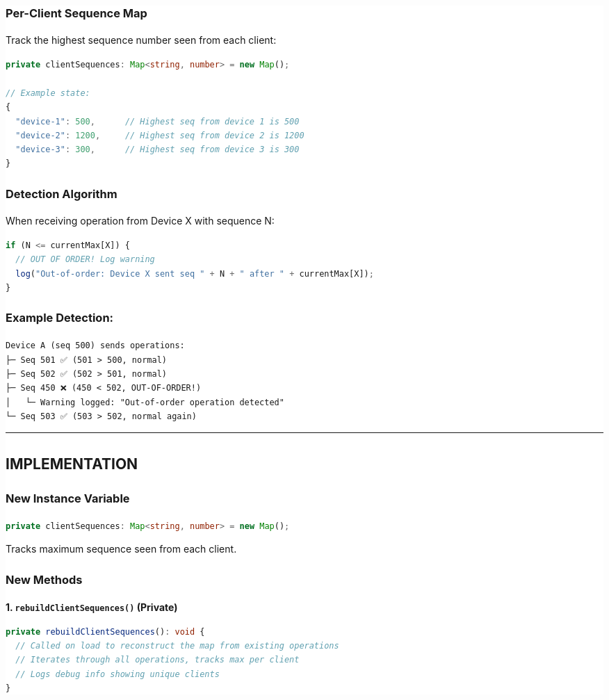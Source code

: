 ### Per-Client Sequence Map

Track the highest sequence number seen from each client:

```typescript
private clientSequences: Map<string, number> = new Map();

// Example state:
{
  "device-1": 500,      // Highest seq from device 1 is 500
  "device-2": 1200,     // Highest seq from device 2 is 1200
  "device-3": 300,      // Highest seq from device 3 is 300
}
```

### Detection Algorithm

When receiving operation from Device X with sequence N:
```typescript
if (N <= currentMax[X]) {
  // OUT OF ORDER! Log warning
  log("Out-of-order: Device X sent seq " + N + " after " + currentMax[X]);
}
```

### Example Detection:

```
Device A (seq 500) sends operations:
├─ Seq 501 ✅ (501 > 500, normal)
├─ Seq 502 ✅ (502 > 501, normal)
├─ Seq 450 ❌ (450 < 502, OUT-OF-ORDER!)
│   └─ Warning logged: "Out-of-order operation detected"
└─ Seq 503 ✅ (503 > 502, normal again)
```

---

## IMPLEMENTATION

### New Instance Variable

```typescript
private clientSequences: Map<string, number> = new Map();
```

Tracks maximum sequence seen from each client.

### New Methods

**1. `rebuildClientSequences()` (Private)**
```typescript
private rebuildClientSequences(): void {
  // Called on load to reconstruct the map from existing operations
  // Iterates through all operations, tracks max per client
  // Logs debug info showing unique clients
}
```
